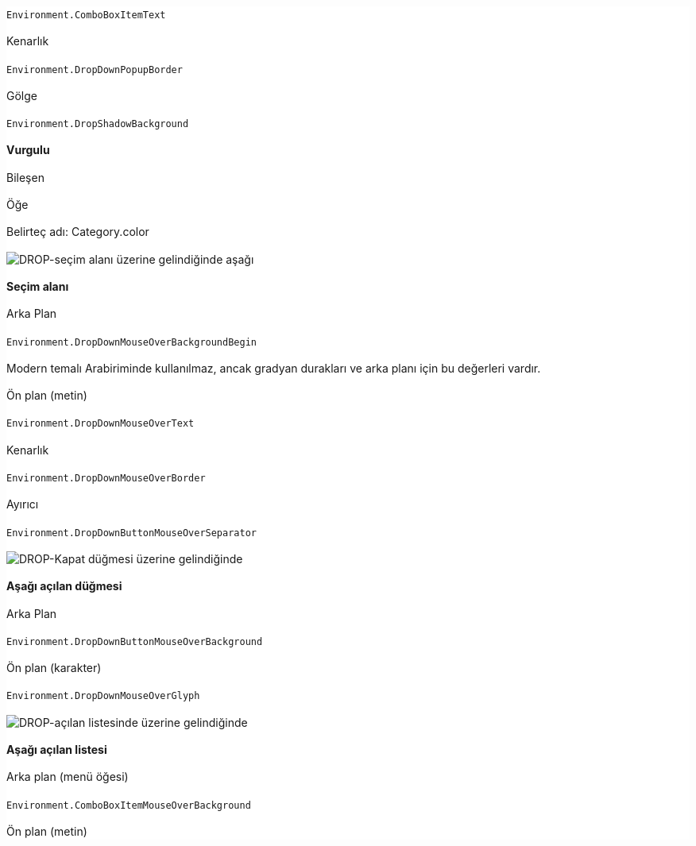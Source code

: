  `Environment.ComboBoxItemText`

  Kenarlık

  `Environment.DropDownPopupBorder`

  Gölge

  `Environment.DropShadowBackground`

  **Vurgulu**

  Bileşen

  Öğe

  Belirteç adı: Category.color

  ![DROP&#45;seçim alanı üzerine gelindiğinde aşağı](../../extensibility/ux-guidelines/media/0303-046-dropdownselectionfieldhover.png "0303 046_DropdownSelectionFieldHover")

  **Seçim alanı**

  Arka Plan

  `Environment.DropDownMouseOverBackgroundBegin`

  Modern temalı Arabiriminde kullanılmaz, ancak gradyan durakları ve arka planı için bu değerleri vardır.

  Ön plan (metin)

  `Environment.DropDownMouseOverText`

  Kenarlık

  `Environment.DropDownMouseOverBorder`

  Ayırıcı

  `Environment.DropDownButtonMouseOverSeparator`

  ![DROP&#45;Kapat düğmesi üzerine gelindiğinde](../../extensibility/ux-guidelines/media/0303-047-dropdownbuttonhover.png "0303 047_DropdownButtonHover")

  **Aşağı açılan düğmesi**

  Arka Plan

  `Environment.DropDownButtonMouseOverBackground`

  Ön plan (karakter)

  `Environment.DropDownMouseOverGlyph`

  ![DROP&#45;açılan listesinde üzerine gelindiğinde](../../extensibility/ux-guidelines/media/0303-048-dropdownlisthover.png "0303 048_DropdownListHover")

  **Aşağı açılan listesi**

  Arka plan (menü öğesi)

  `Environment.ComboBoxItemMouseOverBackground`

  Ön plan (metin)
